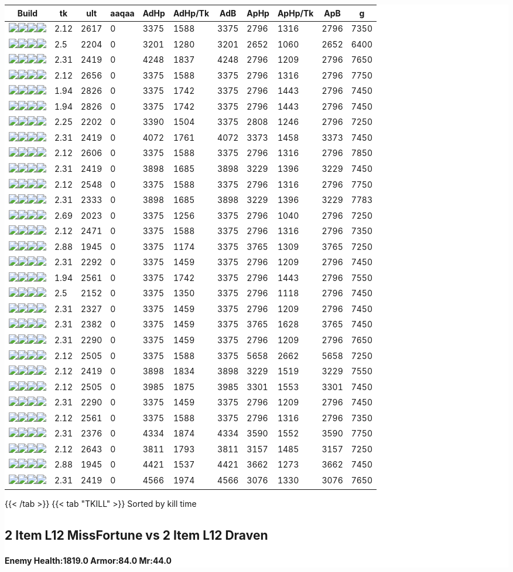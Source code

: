 



 Build |tk|ult|aaqaa|AdHp|AdHp/Tk|AdB|ApHp|ApHp/Tk|ApB|g
-|-|-|-|-|-|-|-|-|-|-
![](/item/3004.png)![](/item/3142.png)![](/item/1055.png)![](/item/1038.png)|2.12|2617|0|3375|1588|3375|2796|1316|2796|7350
![](/item/3006.png)![](/item/3142.png)![](/item/1038.png)![](/item/1038.png)|2.5|2204|0|3201|1280|3201|2652|1060|2652|6400
![](/item/3026.png)![](/item/3142.png)![](/item/1055.png)![](/item/1038.png)|2.31|2419|0|4248|1837|4248|2796|1209|2796|7650
![](/item/3031.png)![](/item/3142.png)![](/item/1055.png)![](/item/1038.png)|2.12|2656|0|3375|1588|3375|2796|1316|2796|7750
![](/item/3033.png)![](/item/3142.png)![](/item/1055.png)![](/item/1038.png)|1.94|2826|0|3375|1742|3375|2796|1443|2796|7450
![](/item/3036.png)![](/item/3142.png)![](/item/1055.png)![](/item/1038.png)|1.94|2826|0|3375|1742|3375|2796|1443|2796|7450
![](/item/3046.png)![](/item/3142.png)![](/item/1055.png)![](/item/1038.png)|2.25|2202|0|3390|1504|3375|2808|1246|2796|7250
![](/item/3071.png)![](/item/3142.png)![](/item/1055.png)![](/item/1038.png)|2.31|2419|0|4072|1761|4072|3373|1458|3373|7450
![](/item/3072.png)![](/item/3142.png)![](/item/1055.png)![](/item/1038.png)|2.12|2606|0|3375|1588|3375|2796|1316|2796|7850
![](/item/3073.png)![](/item/3142.png)![](/item/1055.png)![](/item/1038.png)|2.31|2419|0|3898|1685|3898|3229|1396|3229|7450
![](/item/3074.png)![](/item/3142.png)![](/item/1055.png)![](/item/1038.png)|2.12|2548|0|3375|1588|3375|2796|1316|2796|7750
![](/item/3078.png)![](/item/3142.png)![](/item/1055.png)![](/item/1038.png)|2.31|2333|0|3898|1685|3898|3229|1396|3229|7783
![](/item/3085.png)![](/item/3142.png)![](/item/1055.png)![](/item/1038.png)|2.69|2023|0|3375|1256|3375|2796|1040|2796|7250
![](/item/3087.png)![](/item/3142.png)![](/item/1055.png)![](/item/1038.png)|2.12|2471|0|3375|1588|3375|2796|1316|2796|7350
![](/item/3091.png)![](/item/3142.png)![](/item/1055.png)![](/item/1038.png)|2.88|1945|0|3375|1174|3375|3765|1309|3765|7250
![](/item/3094.png)![](/item/3142.png)![](/item/1055.png)![](/item/1038.png)|2.31|2292|0|3375|1459|3375|2796|1209|2796|7450
![](/item/3095.png)![](/item/3142.png)![](/item/1055.png)![](/item/1038.png)|1.94|2561|0|3375|1742|3375|2796|1443|2796|7550
![](/item/3115.png)![](/item/3142.png)![](/item/1055.png)![](/item/1038.png)|2.5|2152|0|3375|1350|3375|2796|1118|2796|7450
![](/item/3124.png)![](/item/3142.png)![](/item/1055.png)![](/item/1038.png)|2.31|2327|0|3375|1459|3375|2796|1209|2796|7450
![](/item/3139.png)![](/item/3142.png)![](/item/1055.png)![](/item/1038.png)|2.31|2382|0|3375|1459|3375|3765|1628|3765|7450
![](/item/3142.png)![](/item/3153.png)![](/item/1055.png)![](/item/1038.png)|2.31|2290|0|3375|1459|3375|2796|1209|2796|7650
![](/item/3142.png)![](/item/3156.png)![](/item/1055.png)![](/item/1038.png)|2.12|2505|0|3375|1588|3375|5658|2662|5658|7250
![](/item/3142.png)![](/item/3161.png)![](/item/1055.png)![](/item/1038.png)|2.12|2419|0|3898|1834|3898|3229|1519|3229|7550
![](/item/3142.png)![](/item/3181.png)![](/item/1055.png)![](/item/1038.png)|2.12|2505|0|3985|1875|3985|3301|1553|3301|7450
![](/item/3142.png)![](/item/3302.png)![](/item/1055.png)![](/item/1038.png)|2.31|2290|0|3375|1459|3375|2796|1209|2796|7450
![](/item/3142.png)![](/item/3508.png)![](/item/1055.png)![](/item/1038.png)|2.12|2561|0|3375|1588|3375|2796|1316|2796|7350
![](/item/3142.png)![](/item/3748.png)![](/item/1055.png)![](/item/1038.png)|2.31|2376|0|4334|1874|4334|3590|1552|3590|7750
![](/item/3142.png)![](/item/3814.png)![](/item/1055.png)![](/item/1038.png)|2.12|2643|0|3811|1793|3811|3157|1485|3157|7250
![](/item/4014.png)![](/item/3142.png)![](/item/1055.png)![](/item/1038.png)|2.88|1945|0|4421|1537|4421|3662|1273|3662|7450
![](/item/3142.png)![](/item/6333.png)![](/item/1055.png)![](/item/1038.png)|2.31|2419|0|4566|1974|4566|3076|1330|3076|7650
{{< /tab >}}
{{< tab "TKILL" >}}
Sorted by kill time
## 2 Item L12 MissFortune vs 2 Item L12 Draven

**Enemy Health:1819.0 Armor:84.0 Mr:44.0**


